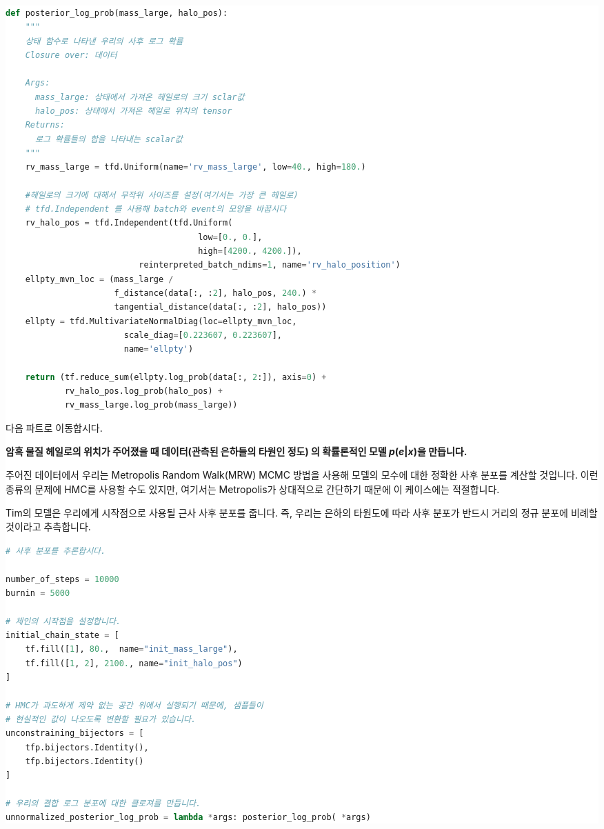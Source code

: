 
```python
def posterior_log_prob(mass_large, halo_pos):
    """
    상태 함수로 나타낸 우리의 사후 로그 확률
    Closure over: 데이터
    
    Args:
      mass_large: 상태에서 가져온 헤일로의 크기 sclar값
      halo_pos: 상태에서 가져온 헤일로 위치의 tensor
    Returns: 
      로그 확률들의 합을 나타내는 scalar값
    """
    rv_mass_large = tfd.Uniform(name='rv_mass_large', low=40., high=180.)    
    
    #헤일로의 크기에 대해서 무작위 사이즈를 설정(여기서는 가장 큰 헤일로)
    # tfd.Independent 를 사용해 batch와 event의 모양을 바꿉시다
    rv_halo_pos = tfd.Independent(tfd.Uniform(
                                       low=[0., 0.],
                                       high=[4200., 4200.]),
                           reinterpreted_batch_ndims=1, name='rv_halo_position')
    ellpty_mvn_loc = (mass_large /
                      f_distance(data[:, :2], halo_pos, 240.) *
                      tangential_distance(data[:, :2], halo_pos))
    ellpty = tfd.MultivariateNormalDiag(loc=ellpty_mvn_loc, 
                        scale_diag=[0.223607, 0.223607],
                        name='ellpty')
    
    return (tf.reduce_sum(ellpty.log_prob(data[:, 2:]), axis=0) + 
            rv_halo_pos.log_prob(halo_pos) + 
            rv_mass_large.log_prob(mass_large))

```

다음 파트로 이동합시다.

**암흑 물질 헤일로의 위치가 주어졌을 때 데이터(관측된 은하들의 타원인 정도) 의 확률론적인 모델 $p(e|x)$을 만듭니다.**

주어진 데이터에서 우리는 Metropolis Random Walk(MRW) MCMC 방법을 사용해 모델의 모수에 대한 정확한 사후 분포를 계산할 것입니다. 이런 종류의 문제에 HMC를 사용할 수도 있지만, 여기서는 Metropolis가 상대적으로 간단하기 때문에 이 케이스에는 적절합니다.

Tim의 모델은 우리에게 시작점으로 사용될 근사 사후 분포를 줍니다. 즉, 우리는 은하의 타원도에 따라 사후 분포가 반드시 거리의 정규 분포에 비례할것이라고 추측합니다.


```python
# 사후 분포를 추론합시다.

number_of_steps = 10000
burnin = 5000

# 체인의 시작점을 설정합니다.
initial_chain_state = [
    tf.fill([1], 80.,  name="init_mass_large"),
    tf.fill([1, 2], 2100., name="init_halo_pos")
]

# HMC가 과도하게 제약 없는 공간 위에서 실행되기 때문에, 샘플들이
# 현실적인 값이 나오도록 변환할 필요가 있습니다.
unconstraining_bijectors = [
    tfp.bijectors.Identity(),
    tfp.bijectors.Identity()
]

# 우리의 결합 로그 분포에 대한 클로져를 만듭니다.
unnormalized_posterior_log_prob = lambda *args: posterior_log_prob( *args)


```